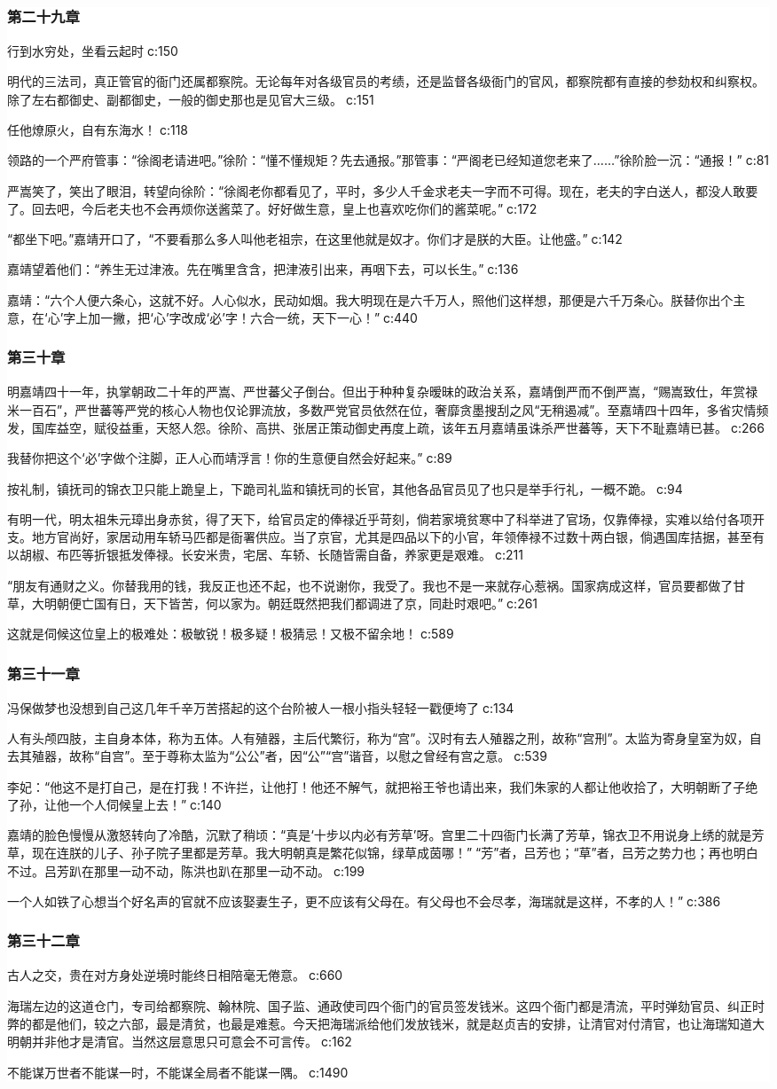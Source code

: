 ### 第二十九章

行到水穷处，坐看云起时 c:150

明代的三法司，真正管官的衙门还属都察院。无论每年对各级官员的考绩，还是监督各级衙门的官风，都察院都有直接的参劾权和纠察权。除了左右都御史、副都御史，一般的御史那也是见官大三级。 c:151

任他燎原火，自有东海水！ c:118

领路的一个严府管事：“徐阁老请进吧。”徐阶：“懂不懂规矩？先去通报。”那管事：“严阁老已经知道您老来了……”徐阶脸一沉：“通报！” c:81

严嵩笑了，笑出了眼泪，转望向徐阶：“徐阁老你都看见了，平时，多少人千金求老夫一字而不可得。现在，老夫的字白送人，都没人敢要了。回去吧，今后老夫也不会再烦你送酱菜了。好好做生意，皇上也喜欢吃你们的酱菜呢。” c:172

“都坐下吧。”嘉靖开口了，“不要看那么多人叫他老祖宗，在这里他就是奴才。你们才是朕的大臣。让他盛。” c:142

嘉靖望着他们：“养生无过津液。先在嘴里含含，把津液引出来，再咽下去，可以长生。” c:136

嘉靖：“六个人便六条心，这就不好。人心似水，民动如烟。我大明现在是六千万人，照他们这样想，那便是六千万条心。朕替你出个主意，在‘心’字上加一撇，把‘心’字改成‘必’字！六合一统，天下一心！” c:440

### 第三十章

明嘉靖四十一年，执掌朝政二十年的严嵩、严世蕃父子倒台。但出于种种复杂暧昧的政治关系，嘉靖倒严而不倒严嵩，“赐嵩致仕，年赏禄米一百石”，严世蕃等严党的核心人物也仅论罪流放，多数严党官员依然在位，奢靡贪墨搜刮之风“无稍遏减”。至嘉靖四十四年，多省灾情频发，国库益空，赋役益重，天怒人怨。徐阶、高拱、张居正策动御史再度上疏，该年五月嘉靖虽诛杀严世蕃等，天下不耻嘉靖已甚。 c:266

我替你把这个‘必’字做个注脚，正人心而靖浮言！你的生意便自然会好起来。” c:89

按礼制，镇抚司的锦衣卫只能上跪皇上，下跪司礼监和镇抚司的长官，其他各品官员见了也只是举手行礼，一概不跪。 c:94

有明一代，明太祖朱元璋出身赤贫，得了天下，给官员定的俸禄近乎苛刻，倘若家境贫寒中了科举进了官场，仅靠俸禄，实难以给付各项开支。地方官尚好，家居动用车轿马匹都是衙署供应。当了京官，尤其是四品以下的小官，年领俸禄不过数十两白银，倘遇国库拮据，甚至有以胡椒、布匹等折银抵发俸禄。长安米贵，宅居、车轿、长随皆需自备，养家更是艰难。 c:211

“朋友有通财之义。你替我用的钱，我反正也还不起，也不说谢你，我受了。我也不是一来就存心惹祸。国家病成这样，官员要都做了甘草，大明朝便亡国有日，天下皆苦，何以家为。朝廷既然把我们都调进了京，同赴时艰吧。” c:261

这就是伺候这位皇上的极难处：极敏锐！极多疑！极猜忌！又极不留余地！ c:589

### 第三十一章

冯保做梦也没想到自己这几年千辛万苦搭起的这个台阶被人一根小指头轻轻一戳便垮了 c:134

人有头颅四肢，主自身本体，称为五体。人有殖器，主后代繁衍，称为“宫”。汉时有去人殖器之刑，故称“宫刑”。太监为寄身皇室为奴，自去其殖器，故称“自宫”。至于尊称太监为“公公”者，因“公”“宫”谐音，以慰之曾经有宫之意。 c:539

李妃：“他这不是打自己，是在打我！不许拦，让他打！他还不解气，就把裕王爷也请出来，我们朱家的人都让他收拾了，大明朝断了子绝了孙，让他一个人伺候皇上去！” c:140

嘉靖的脸色慢慢从激怒转向了冷酷，沉默了稍顷：“真是‘十步以内必有芳草’呀。宫里二十四衙门长满了芳草，锦衣卫不用说身上绣的就是芳草，现在连朕的儿子、孙子院子里都是芳草。我大明朝真是繁花似锦，绿草成茵哪！”
“芳”者，吕芳也；“草”者，吕芳之势力也；再也明白不过。吕芳趴在那里一动不动，陈洪也趴在那里一动不动。 c:199

一个人如铁了心想当个好名声的官就不应该娶妻生子，更不应该有父母在。有父母也不会尽孝，海瑞就是这样，不孝的人！” c:386

### 第三十二章

古人之交，贵在对方身处逆境时能终日相陪毫无倦意。 c:660

海瑞左边的这道仓门，专司给都察院、翰林院、国子监、通政使司四个衙门的官员签发钱米。这四个衙门都是清流，平时弹劾官员、纠正时弊的都是他们，较之六部，最是清贫，也最是难惹。今天把海瑞派给他们发放钱米，就是赵贞吉的安排，让清官对付清官，也让海瑞知道大明朝并非他才是清官。当然这层意思只可意会不可言传。 c:162

不能谋万世者不能谋一时，不能谋全局者不能谋一隅。 c:1490
